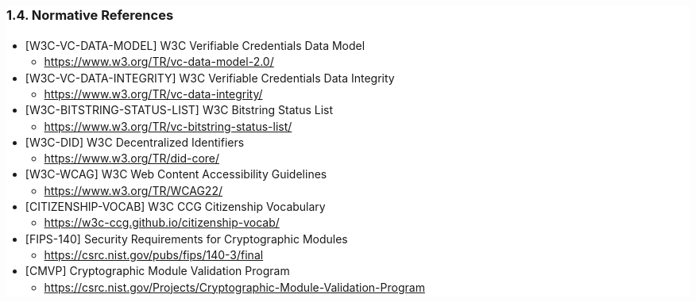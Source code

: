 ### 1.4. Normative References

- \[W3C-VC-DATA-MODEL\] W3C Verifiable Credentials Data Model
    - https://www.w3.org/TR/vc-data-model-2.0/
- \[W3C-VC-DATA-INTEGRITY\] W3C Verifiable Credentials Data Integrity
    - https://www.w3.org/TR/vc-data-integrity/
- \[W3C-BITSTRING-STATUS-LIST\] W3C Bitstring Status List
    - https://www.w3.org/TR/vc-bitstring-status-list/
- \[W3C-DID\] W3C Decentralized Identifiers
    - https://www.w3.org/TR/did-core/
- \[W3C-WCAG\] W3C Web Content Accessibility Guidelines
    - https://www.w3.org/TR/WCAG22/
- \[CITIZENSHIP-VOCAB\] W3C CCG Citizenship Vocabulary
    - https://w3c-ccg.github.io/citizenship-vocab/
- \[FIPS-140\] Security Requirements for Cryptographic Modules
    - https://csrc.nist.gov/pubs/fips/140-3/final
- \[CMVP\] Cryptographic Module Validation Program
    - https://csrc.nist.gov/Projects/Cryptographic-Module-Validation-Program
